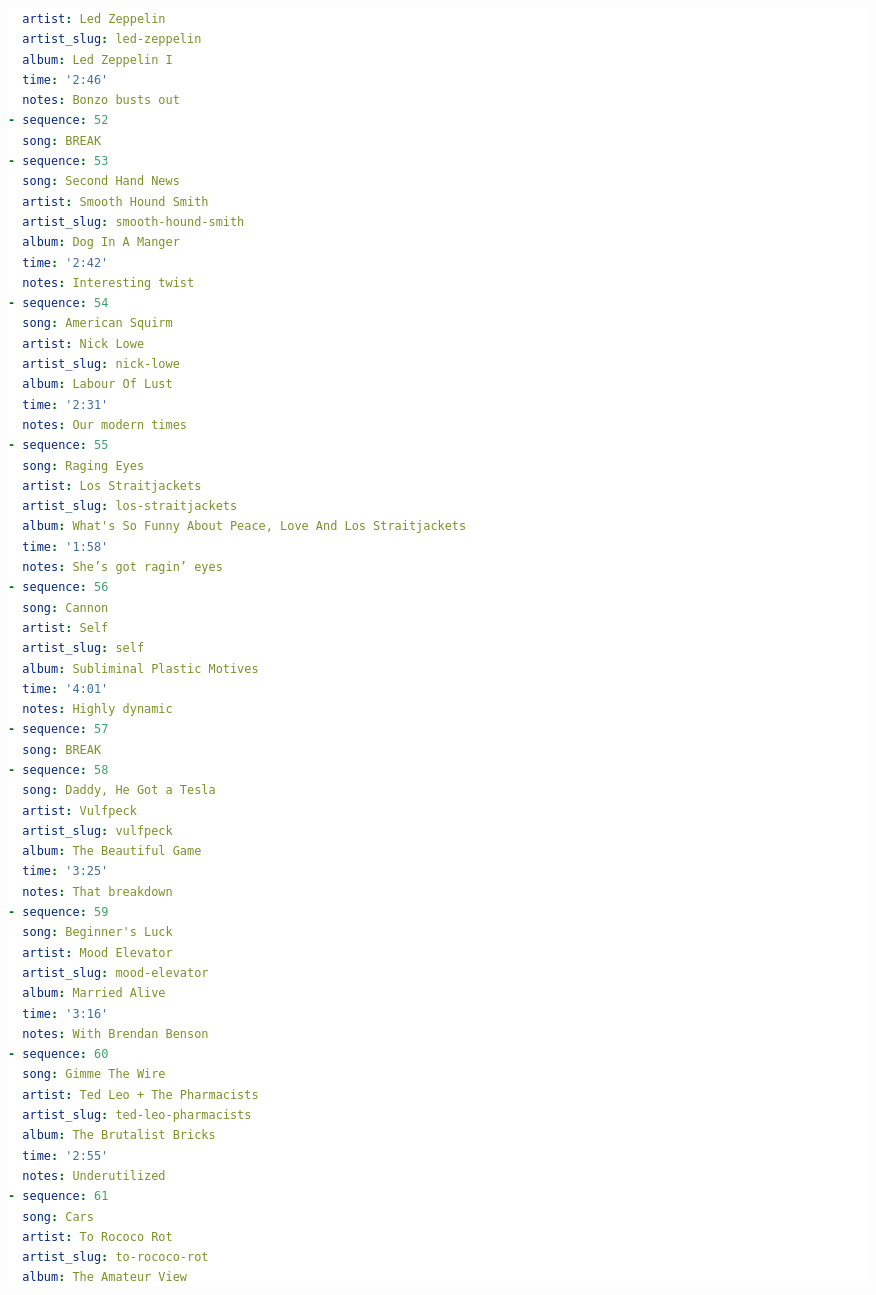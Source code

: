 ```yaml
  artist: Led Zeppelin
  artist_slug: led-zeppelin
  album: Led Zeppelin I
  time: '2:46'
  notes: Bonzo busts out
- sequence: 52
  song: BREAK
- sequence: 53
  song: Second Hand News
  artist: Smooth Hound Smith
  artist_slug: smooth-hound-smith
  album: Dog In A Manger
  time: '2:42'
  notes: Interesting twist
- sequence: 54
  song: American Squirm
  artist: Nick Lowe
  artist_slug: nick-lowe
  album: Labour Of Lust
  time: '2:31'
  notes: Our modern times
- sequence: 55
  song: Raging Eyes
  artist: Los Straitjackets
  artist_slug: los-straitjackets
  album: What's So Funny About Peace, Love And Los Straitjackets
  time: '1:58'
  notes: She’s got ragin’ eyes
- sequence: 56
  song: Cannon
  artist: Self
  artist_slug: self
  album: Subliminal Plastic Motives
  time: '4:01'
  notes: Highly dynamic
- sequence: 57
  song: BREAK
- sequence: 58
  song: Daddy, He Got a Tesla
  artist: Vulfpeck
  artist_slug: vulfpeck
  album: The Beautiful Game
  time: '3:25'
  notes: That breakdown
- sequence: 59
  song: Beginner's Luck
  artist: Mood Elevator
  artist_slug: mood-elevator
  album: Married Alive
  time: '3:16'
  notes: With Brendan Benson
- sequence: 60
  song: Gimme The Wire
  artist: Ted Leo + The Pharmacists
  artist_slug: ted-leo-pharmacists
  album: The Brutalist Bricks
  time: '2:55'
  notes: Underutilized
- sequence: 61
  song: Cars
  artist: To Rococo Rot
  artist_slug: to-rococo-rot
  album: The Amateur View
```